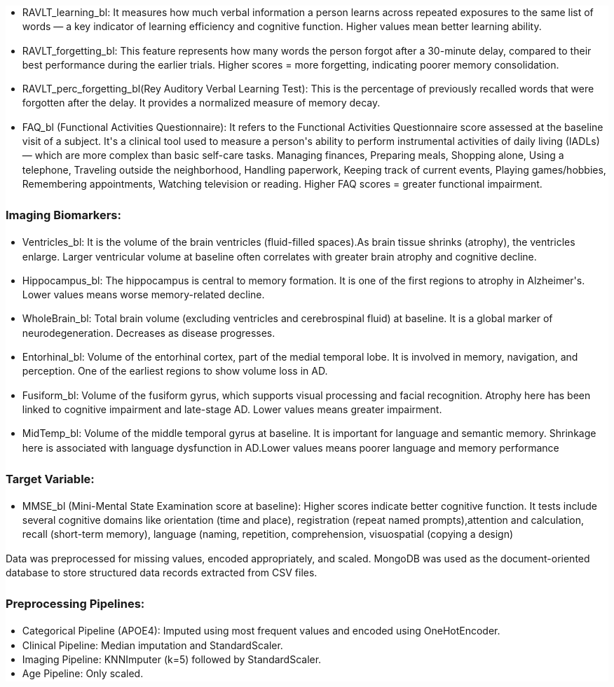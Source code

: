 - RAVLT_learning_bl: It measures how much verbal information a person learns across repeated exposures to the same list of words — a key indicator of learning efficiency and cognitive function. Higher values mean better learning ability.

- RAVLT_forgetting_bl: This feature represents how many words the person forgot after a 30-minute delay, compared to their best performance during the earlier trials. Higher scores = more forgetting, indicating poorer memory consolidation.

- RAVLT_perc_forgetting_bl(Rey Auditory Verbal Learning Test): This is the percentage of previously recalled words that were forgotten after the delay. It provides a normalized measure of memory decay.

- FAQ_bl (Functional Activities Questionnaire): It refers to the Functional Activities Questionnaire score assessed at the baseline visit of a subject. It's a clinical tool used to measure a person's ability to perform instrumental activities of daily living (IADLs) — which are more complex than basic self-care tasks. Managing finances, Preparing meals, Shopping alone, Using a telephone, Traveling outside the neighborhood, Handling paperwork, Keeping track of current events, Playing games/hobbies, Remembering appointments, Watching television or reading. Higher FAQ scores = greater functional impairment.

### **Imaging Biomarkers**:  

- Ventricles_bl: It is the volume of the brain ventricles (fluid-filled spaces).As brain tissue shrinks (atrophy), the ventricles enlarge. Larger ventricular volume at baseline often correlates with greater brain atrophy and cognitive decline.

- Hippocampus_bl: The hippocampus is central to memory formation. It is one of the first regions to atrophy in Alzheimer's. Lower values means worse memory-related decline.

- WholeBrain_bl: Total brain volume (excluding ventricles and cerebrospinal fluid) at baseline. It is a global marker of neurodegeneration. Decreases as disease progresses.

- Entorhinal_bl: Volume of the entorhinal cortex, part of the medial temporal lobe. It is involved in memory, navigation, and perception. One of the earliest regions to show volume loss in AD.

- Fusiform_bl: Volume of the fusiform gyrus, which supports visual processing and facial recognition. Atrophy here has been linked to cognitive impairment and late-stage AD. Lower values means greater impairment.

- MidTemp_bl: Volume of the middle temporal gyrus at baseline. It is important for language and semantic memory. Shrinkage here is associated with language dysfunction in AD.Lower values means poorer language and memory performance

### **Target Variable**:

- MMSE_bl (Mini-Mental State Examination score at baseline): Higher scores indicate better cognitive function. It tests include several cognitive domains like orientation (time and place), registration (repeat named prompts),attention and calculation, recall (short-term memory), language (naming, repetition, comprehension, visuospatial (copying a design)



Data was preprocessed for missing values, encoded appropriately, and scaled. MongoDB was used as the document-oriented database to store structured data records extracted from CSV files.
### Preprocessing Pipelines:
- Categorical Pipeline (APOE4): Imputed using most frequent values and encoded using OneHotEncoder.
- Clinical Pipeline: Median imputation and StandardScaler.
- Imaging Pipeline: KNNImputer (k=5) followed by StandardScaler.
- Age Pipeline: Only scaled.

